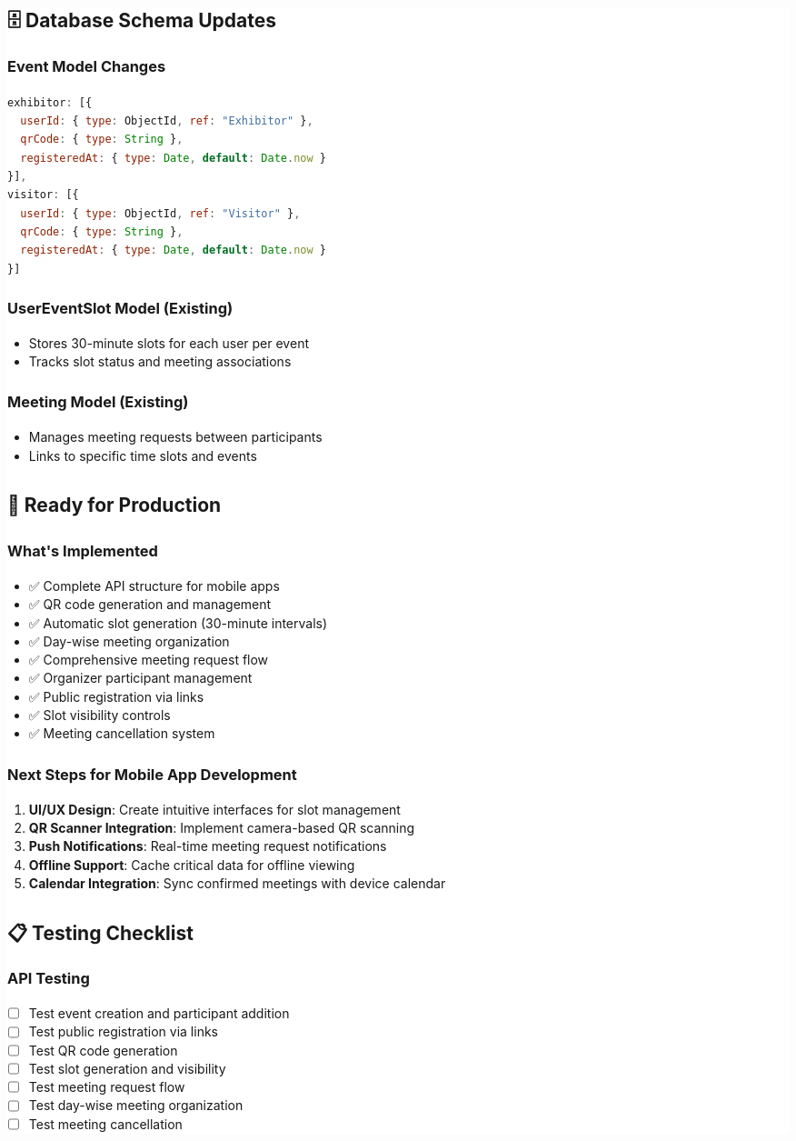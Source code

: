 ## 🗄️ Database Schema Updates

### Event Model Changes
```javascript
exhibitor: [{ 
  userId: { type: ObjectId, ref: "Exhibitor" },
  qrCode: { type: String },
  registeredAt: { type: Date, default: Date.now }
}],
visitor: [{ 
  userId: { type: ObjectId, ref: "Visitor" },
  qrCode: { type: String },
  registeredAt: { type: Date, default: Date.now }
}]
```

### UserEventSlot Model (Existing)
- Stores 30-minute slots for each user per event
- Tracks slot status and meeting associations

### Meeting Model (Existing)
- Manages meeting requests between participants
- Links to specific time slots and events

## 🚀 Ready for Production

### What's Implemented
- ✅ Complete API structure for mobile apps
- ✅ QR code generation and management
- ✅ Automatic slot generation (30-minute intervals)
- ✅ Day-wise meeting organization
- ✅ Comprehensive meeting request flow
- ✅ Organizer participant management
- ✅ Public registration via links
- ✅ Slot visibility controls
- ✅ Meeting cancellation system

### Next Steps for Mobile App Development
1. **UI/UX Design**: Create intuitive interfaces for slot management
2. **QR Scanner Integration**: Implement camera-based QR scanning
3. **Push Notifications**: Real-time meeting request notifications
4. **Offline Support**: Cache critical data for offline viewing
5. **Calendar Integration**: Sync confirmed meetings with device calendar

## 📋 Testing Checklist

### API Testing
- [ ] Test event creation and participant addition
- [ ] Test public registration via links
- [ ] Test QR code generation
- [ ] Test slot generation and visibility
- [ ] Test meeting request flow
- [ ] Test day-wise meeting organization
- [ ] Test meeting cancellation
